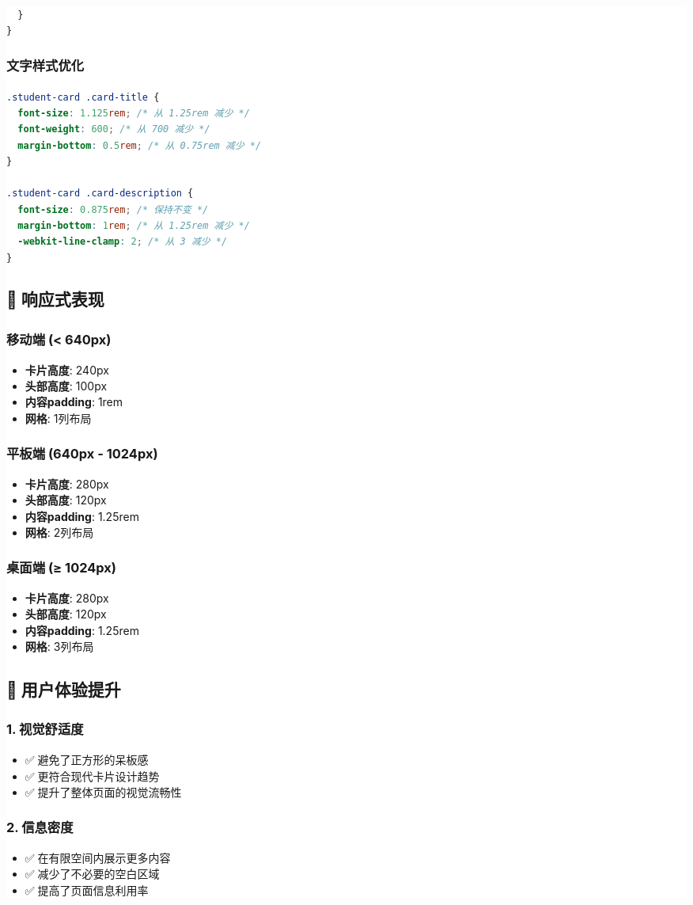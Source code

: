 ```css
  }
}
```

### 文字样式优化
```css
.student-card .card-title {
  font-size: 1.125rem; /* 从 1.25rem 减少 */
  font-weight: 600; /* 从 700 减少 */
  margin-bottom: 0.5rem; /* 从 0.75rem 减少 */
}

.student-card .card-description {
  font-size: 0.875rem; /* 保持不变 */
  margin-bottom: 1rem; /* 从 1.25rem 减少 */
  -webkit-line-clamp: 2; /* 从 3 减少 */
}
```

## 📱 响应式表现

### 移动端 (< 640px)
- **卡片高度**: 240px
- **头部高度**: 100px
- **内容padding**: 1rem
- **网格**: 1列布局

### 平板端 (640px - 1024px)
- **卡片高度**: 280px
- **头部高度**: 120px
- **内容padding**: 1.25rem
- **网格**: 2列布局

### 桌面端 (≥ 1024px)
- **卡片高度**: 280px
- **头部高度**: 120px
- **内容padding**: 1.25rem
- **网格**: 3列布局

## 🎯 用户体验提升

### 1. 视觉舒适度
- ✅ 避免了正方形的呆板感
- ✅ 更符合现代卡片设计趋势
- ✅ 提升了整体页面的视觉流畅性

### 2. 信息密度
- ✅ 在有限空间内展示更多内容
- ✅ 减少了不必要的空白区域
- ✅ 提高了页面信息利用率
